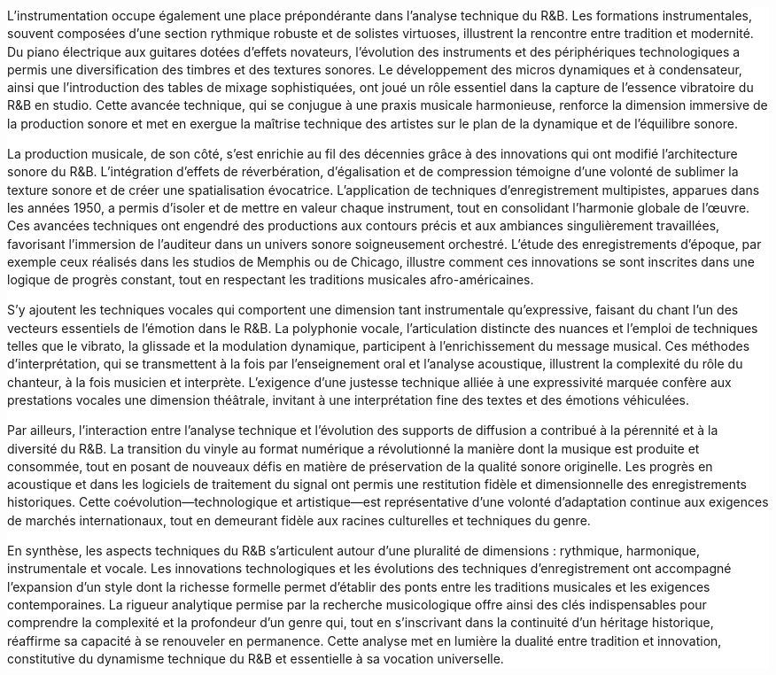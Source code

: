 L’instrumentation occupe également une place prépondérante dans l’analyse technique du R&B. Les
formations instrumentales, souvent composées d’une section rythmique robuste et de solistes
virtuoses, illustrent la rencontre entre tradition et modernité. Du piano électrique aux guitares
dotées d’effets novateurs, l’évolution des instruments et des périphériques technologiques a permis
une diversification des timbres et des textures sonores. Le développement des micros dynamiques et à
condensateur, ainsi que l’introduction des tables de mixage sophistiquées, ont joué un rôle
essentiel dans la capture de l’essence vibratoire du R&B en studio. Cette avancée technique, qui se
conjugue à une praxis musicale harmonieuse, renforce la dimension immersive de la production sonore
et met en exergue la maîtrise technique des artistes sur le plan de la dynamique et de l’équilibre
sonore.

La production musicale, de son côté, s’est enrichie au fil des décennies grâce à des innovations qui
ont modifié l’architecture sonore du R&B. L’intégration d’effets de réverbération, d’égalisation et
de compression témoigne d’une volonté de sublimer la texture sonore et de créer une spatialisation
évocatrice. L’application de techniques d’enregistrement multipistes, apparues dans les années 1950,
a permis d’isoler et de mettre en valeur chaque instrument, tout en consolidant l’harmonie globale
de l’œuvre. Ces avancées techniques ont engendré des productions aux contours précis et aux
ambiances singulièrement travaillées, favorisant l’immersion de l’auditeur dans un univers sonore
soigneusement orchestré. L’étude des enregistrements d’époque, par exemple ceux réalisés dans les
studios de Memphis ou de Chicago, illustre comment ces innovations se sont inscrites dans une
logique de progrès constant, tout en respectant les traditions musicales afro-américaines.

S’y ajoutent les techniques vocales qui comportent une dimension tant instrumentale qu’expressive,
faisant du chant l’un des vecteurs essentiels de l’émotion dans le R&B. La polyphonie vocale,
l’articulation distincte des nuances et l’emploi de techniques telles que le vibrato, la glissade et
la modulation dynamique, participent à l’enrichissement du message musical. Ces méthodes
d’interprétation, qui se transmettent à la fois par l’enseignement oral et l’analyse acoustique,
illustrent la complexité du rôle du chanteur, à la fois musicien et interprète. L’exigence d’une
justesse technique alliée à une expressivité marquée confère aux prestations vocales une dimension
théâtrale, invitant à une interprétation fine des textes et des émotions véhiculées.

Par ailleurs, l’interaction entre l’analyse technique et l’évolution des supports de diffusion a
contribué à la pérennité et à la diversité du R&B. La transition du vinyle au format numérique a
révolutionné la manière dont la musique est produite et consommée, tout en posant de nouveaux défis
en matière de préservation de la qualité sonore originelle. Les progrès en acoustique et dans les
logiciels de traitement du signal ont permis une restitution fidèle et dimensionnelle des
enregistrements historiques. Cette coévolution—technologique et artistique—est représentative d’une
volonté d’adaptation continue aux exigences de marchés internationaux, tout en demeurant fidèle aux
racines culturelles et techniques du genre.

En synthèse, les aspects techniques du R&B s’articulent autour d’une pluralité de dimensions :
rythmique, harmonique, instrumentale et vocale. Les innovations technologiques et les évolutions des
techniques d’enregistrement ont accompagné l’expansion d’un style dont la richesse formelle permet
d’établir des ponts entre les traditions musicales et les exigences contemporaines. La rigueur
analytique permise par la recherche musicologique offre ainsi des clés indispensables pour
comprendre la complexité et la profondeur d’un genre qui, tout en s’inscrivant dans la continuité
d’un héritage historique, réaffirme sa capacité à se renouveler en permanence. Cette analyse met en
lumière la dualité entre tradition et innovation, constitutive du dynamisme technique du R&B et
essentielle à sa vocation universelle.
